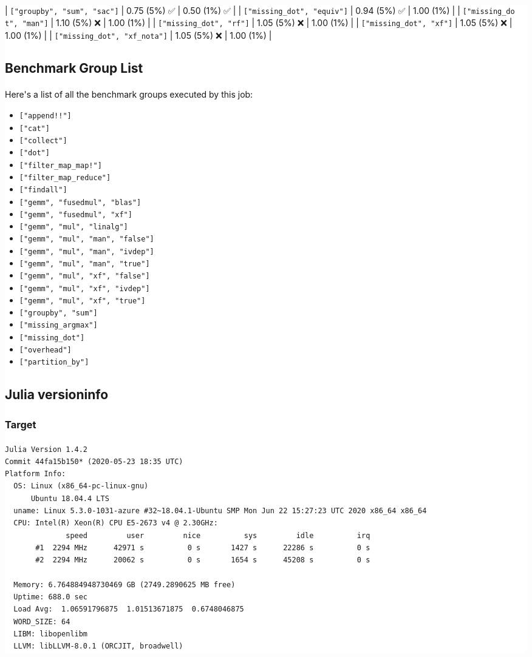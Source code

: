 | `["groupby", "sum", "sac"]`              | 0.75 (5%) :white_check_mark: | 0.50 (1%) :white_check_mark: |
| `["missing_dot", "equiv"]`               | 0.94 (5%) :white_check_mark: |                   1.00 (1%)  |
| `["missing_dot", "man"]`                 |                1.10 (5%) :x: |                   1.00 (1%)  |
| `["missing_dot", "rf"]`                  |                1.05 (5%) :x: |                   1.00 (1%)  |
| `["missing_dot", "xf"]`                  |                1.05 (5%) :x: |                   1.00 (1%)  |
| `["missing_dot", "xf_nota"]`             |                1.05 (5%) :x: |                   1.00 (1%)  |

## Benchmark Group List
Here's a list of all the benchmark groups executed by this job:

- `["append!!"]`
- `["cat"]`
- `["collect"]`
- `["dot"]`
- `["filter_map_map!"]`
- `["filter_map_reduce"]`
- `["findall"]`
- `["gemm", "fusedmul", "blas"]`
- `["gemm", "fusedmul", "xf"]`
- `["gemm", "mul", "linalg"]`
- `["gemm", "mul", "man", "false"]`
- `["gemm", "mul", "man", "ivdep"]`
- `["gemm", "mul", "man", "true"]`
- `["gemm", "mul", "xf", "false"]`
- `["gemm", "mul", "xf", "ivdep"]`
- `["gemm", "mul", "xf", "true"]`
- `["groupby", "sum"]`
- `["missing_argmax"]`
- `["missing_dot"]`
- `["overhead"]`
- `["partition_by"]`

## Julia versioninfo

### Target
```
Julia Version 1.4.2
Commit 44fa15b150* (2020-05-23 18:35 UTC)
Platform Info:
  OS: Linux (x86_64-pc-linux-gnu)
      Ubuntu 18.04.4 LTS
  uname: Linux 5.3.0-1031-azure #32~18.04.1-Ubuntu SMP Mon Jun 22 15:27:23 UTC 2020 x86_64 x86_64
  CPU: Intel(R) Xeon(R) CPU E5-2673 v4 @ 2.30GHz: 
              speed         user         nice          sys         idle          irq
       #1  2294 MHz      42971 s          0 s       1427 s      22286 s          0 s
       #2  2294 MHz      20062 s          0 s       1654 s      45208 s          0 s
       
  Memory: 6.764884948730469 GB (2749.2890625 MB free)
  Uptime: 688.0 sec
  Load Avg:  1.06591796875  1.01513671875  0.6748046875
  WORD_SIZE: 64
  LIBM: libopenlibm
  LLVM: libLLVM-8.0.1 (ORCJIT, broadwell)
```
